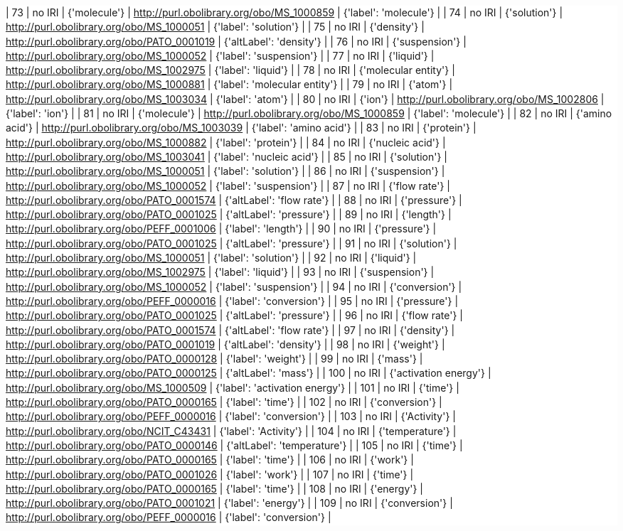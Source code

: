 |  73 | no IRI                    | {'molecule'}               | http://purl.obolibrary.org/obo/MS_1000859    | {'label': 'molecule'}           |
|  74 | no IRI                    | {'solution'}               | http://purl.obolibrary.org/obo/MS_1000051    | {'label': 'solution'}           |
|  75 | no IRI                    | {'density'}                | http://purl.obolibrary.org/obo/PATO_0001019  | {'altLabel': 'density'}         |
|  76 | no IRI                    | {'suspension'}             | http://purl.obolibrary.org/obo/MS_1000052    | {'label': 'suspension'}         |
|  77 | no IRI                    | {'liquid'}                 | http://purl.obolibrary.org/obo/MS_1002975    | {'label': 'liquid'}             |
|  78 | no IRI                    | {'molecular entity'}       | http://purl.obolibrary.org/obo/MS_1000881    | {'label': 'molecular entity'}   |
|  79 | no IRI                    | {'atom'}                   | http://purl.obolibrary.org/obo/MS_1003034    | {'label': 'atom'}               |
|  80 | no IRI                    | {'ion'}                    | http://purl.obolibrary.org/obo/MS_1002806    | {'label': 'ion'}                |
|  81 | no IRI                    | {'molecule'}               | http://purl.obolibrary.org/obo/MS_1000859    | {'label': 'molecule'}           |
|  82 | no IRI                    | {'amino acid'}             | http://purl.obolibrary.org/obo/MS_1003039    | {'label': 'amino acid'}         |
|  83 | no IRI                    | {'protein'}                | http://purl.obolibrary.org/obo/MS_1000882    | {'label': 'protein'}            |
|  84 | no IRI                    | {'nucleic acid'}           | http://purl.obolibrary.org/obo/MS_1003041    | {'label': 'nucleic acid'}       |
|  85 | no IRI                    | {'solution'}               | http://purl.obolibrary.org/obo/MS_1000051    | {'label': 'solution'}           |
|  86 | no IRI                    | {'suspension'}             | http://purl.obolibrary.org/obo/MS_1000052    | {'label': 'suspension'}         |
|  87 | no IRI                    | {'flow rate'}              | http://purl.obolibrary.org/obo/PATO_0001574  | {'altLabel': 'flow rate'}       |
|  88 | no IRI                    | {'pressure'}               | http://purl.obolibrary.org/obo/PATO_0001025  | {'altLabel': 'pressure'}        |
|  89 | no IRI                    | {'length'}                 | http://purl.obolibrary.org/obo/PEFF_0001006  | {'label': 'length'}             |
|  90 | no IRI                    | {'pressure'}               | http://purl.obolibrary.org/obo/PATO_0001025  | {'altLabel': 'pressure'}        |
|  91 | no IRI                    | {'solution'}               | http://purl.obolibrary.org/obo/MS_1000051    | {'label': 'solution'}           |
|  92 | no IRI                    | {'liquid'}                 | http://purl.obolibrary.org/obo/MS_1002975    | {'label': 'liquid'}             |
|  93 | no IRI                    | {'suspension'}             | http://purl.obolibrary.org/obo/MS_1000052    | {'label': 'suspension'}         |
|  94 | no IRI                    | {'conversion'}             | http://purl.obolibrary.org/obo/PEFF_0000016  | {'label': 'conversion'}         |
|  95 | no IRI                    | {'pressure'}               | http://purl.obolibrary.org/obo/PATO_0001025  | {'altLabel': 'pressure'}        |
|  96 | no IRI                    | {'flow rate'}              | http://purl.obolibrary.org/obo/PATO_0001574  | {'altLabel': 'flow rate'}       |
|  97 | no IRI                    | {'density'}                | http://purl.obolibrary.org/obo/PATO_0001019  | {'altLabel': 'density'}         |
|  98 | no IRI                    | {'weight'}                 | http://purl.obolibrary.org/obo/PATO_0000128  | {'label': 'weight'}             |
|  99 | no IRI                    | {'mass'}                   | http://purl.obolibrary.org/obo/PATO_0000125  | {'altLabel': 'mass'}            |
| 100 | no IRI                    | {'activation energy'}      | http://purl.obolibrary.org/obo/MS_1000509    | {'label': 'activation energy'}  |
| 101 | no IRI                    | {'time'}                   | http://purl.obolibrary.org/obo/PATO_0000165  | {'label': 'time'}               |
| 102 | no IRI                    | {'conversion'}             | http://purl.obolibrary.org/obo/PEFF_0000016  | {'label': 'conversion'}         |
| 103 | no IRI                    | {'Activity'}               | http://purl.obolibrary.org/obo/NCIT_C43431   | {'label': 'Activity'}           |
| 104 | no IRI                    | {'temperature'}            | http://purl.obolibrary.org/obo/PATO_0000146  | {'altLabel': 'temperature'}     |
| 105 | no IRI                    | {'time'}                   | http://purl.obolibrary.org/obo/PATO_0000165  | {'label': 'time'}               |
| 106 | no IRI                    | {'work'}                   | http://purl.obolibrary.org/obo/PATO_0001026  | {'label': 'work'}               |
| 107 | no IRI                    | {'time'}                   | http://purl.obolibrary.org/obo/PATO_0000165  | {'label': 'time'}               |
| 108 | no IRI                    | {'energy'}                 | http://purl.obolibrary.org/obo/PATO_0001021  | {'label': 'energy'}             |
| 109 | no IRI                    | {'conversion'}             | http://purl.obolibrary.org/obo/PEFF_0000016  | {'label': 'conversion'}         |